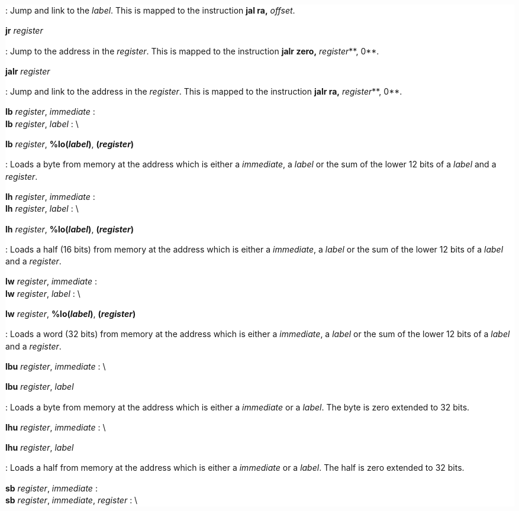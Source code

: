 :   Jump and link to the *label*. This is mapped to the instruction **jal ra,** *offset*.

**jr** *register*

:   Jump to the address in the *register*. This is mapped to the instruction **jalr zero,** *register***, 0**.

**jalr** *register*

:   Jump and link to the address in the *register*. This is mapped to the instruction **jalr ra,** *register***, 0**.

**lb** *register*, *immediate*
: \
**lb** *register*, *label*
: \

**lb** *register*, **%lo(***label***)**, **(***register***)**

:   Loads a byte from memory at the address which is either a *immediate*, a *label* or the sum of the lower 12 bits of a *label* and a *register*.

**lh** *register*, *immediate*
: \
**lh** *register*, *label*
: \

**lh** *register*, **%lo(***label***)**, **(***register***)**

:   Loads a half (16 bits) from memory at the address which is either a *immediate*, a *label* or the sum of the lower 12 bits of a *label* and a *register*.

**lw** *register*, *immediate*
: \
**lw** *register*, *label*
: \

**lw** *register*, **%lo(***label***)**, **(***register***)**

:   Loads a word (32 bits) from memory at the address which is either a *immediate*, a *label* or the sum of the lower 12 bits of a *label* and a *register*.

**lbu** *register*, *immediate*
: \

**lbu** *register*, *label*

:   Loads a byte from memory at the address which is either a *immediate* or a *label*. The byte is zero extended to 32 bits.

**lhu** *register*, *immediate*
: \

**lhu** *register*, *label*

:   Loads a half from memory at the address which is either a *immediate* or a *label*. The half is zero extended to 32 bits.

**sb** *register*, *immediate*
: \
**sb** *register*, *immediate*, *register*
: \

